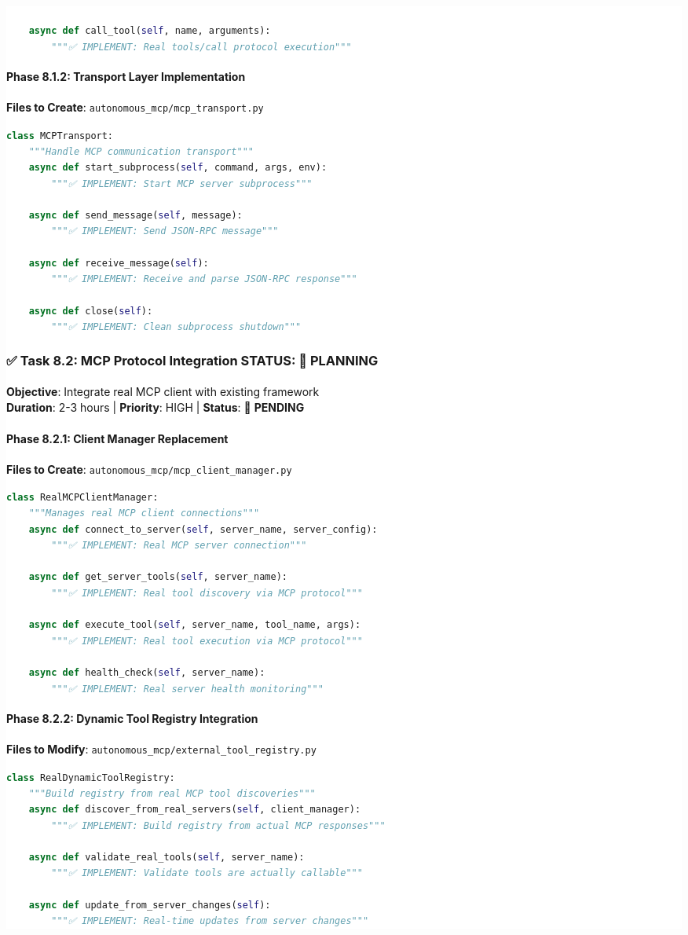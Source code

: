 ```python
        
    async def call_tool(self, name, arguments):
        """✅ IMPLEMENT: Real tools/call protocol execution"""
```

#### **Phase 8.1.2: Transport Layer Implementation**
**Files to Create**: `autonomous_mcp/mcp_transport.py`
```python
class MCPTransport:
    """Handle MCP communication transport"""
    async def start_subprocess(self, command, args, env):
        """✅ IMPLEMENT: Start MCP server subprocess"""
        
    async def send_message(self, message):
        """✅ IMPLEMENT: Send JSON-RPC message"""
        
    async def receive_message(self):
        """✅ IMPLEMENT: Receive and parse JSON-RPC response"""
        
    async def close(self):
        """✅ IMPLEMENT: Clean subprocess shutdown"""
```

### **✅ Task 8.2: MCP Protocol Integration** **STATUS: 🔄 PLANNING**
**Objective**: Integrate real MCP client with existing framework  
**Duration**: 2-3 hours | **Priority**: HIGH | **Status**: 🔄 **PENDING**

#### **Phase 8.2.1: Client Manager Replacement**
**Files to Create**: `autonomous_mcp/mcp_client_manager.py`
```python
class RealMCPClientManager:
    """Manages real MCP client connections"""
    async def connect_to_server(self, server_name, server_config):
        """✅ IMPLEMENT: Real MCP server connection"""
        
    async def get_server_tools(self, server_name):
        """✅ IMPLEMENT: Real tool discovery via MCP protocol"""
        
    async def execute_tool(self, server_name, tool_name, args):
        """✅ IMPLEMENT: Real tool execution via MCP protocol"""
        
    async def health_check(self, server_name):
        """✅ IMPLEMENT: Real server health monitoring"""
```

#### **Phase 8.2.2: Dynamic Tool Registry Integration**
**Files to Modify**: `autonomous_mcp/external_tool_registry.py`
```python
class RealDynamicToolRegistry:
    """Build registry from real MCP tool discoveries"""
    async def discover_from_real_servers(self, client_manager):
        """✅ IMPLEMENT: Build registry from actual MCP responses"""
        
    async def validate_real_tools(self, server_name):
        """✅ IMPLEMENT: Validate tools are actually callable"""
        
    async def update_from_server_changes(self):
        """✅ IMPLEMENT: Real-time updates from server changes"""
```
